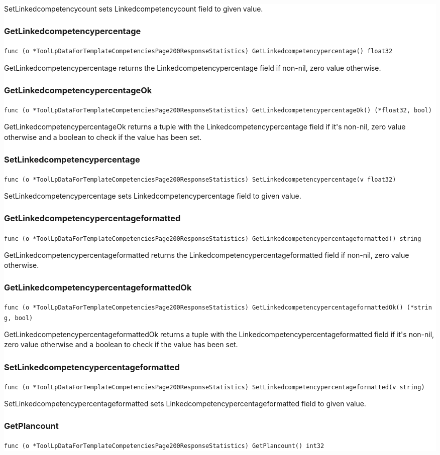 SetLinkedcompetencycount sets Linkedcompetencycount field to given value.


### GetLinkedcompetencypercentage

`func (o *ToolLpDataForTemplateCompetenciesPage200ResponseStatistics) GetLinkedcompetencypercentage() float32`

GetLinkedcompetencypercentage returns the Linkedcompetencypercentage field if non-nil, zero value otherwise.

### GetLinkedcompetencypercentageOk

`func (o *ToolLpDataForTemplateCompetenciesPage200ResponseStatistics) GetLinkedcompetencypercentageOk() (*float32, bool)`

GetLinkedcompetencypercentageOk returns a tuple with the Linkedcompetencypercentage field if it's non-nil, zero value otherwise
and a boolean to check if the value has been set.

### SetLinkedcompetencypercentage

`func (o *ToolLpDataForTemplateCompetenciesPage200ResponseStatistics) SetLinkedcompetencypercentage(v float32)`

SetLinkedcompetencypercentage sets Linkedcompetencypercentage field to given value.


### GetLinkedcompetencypercentageformatted

`func (o *ToolLpDataForTemplateCompetenciesPage200ResponseStatistics) GetLinkedcompetencypercentageformatted() string`

GetLinkedcompetencypercentageformatted returns the Linkedcompetencypercentageformatted field if non-nil, zero value otherwise.

### GetLinkedcompetencypercentageformattedOk

`func (o *ToolLpDataForTemplateCompetenciesPage200ResponseStatistics) GetLinkedcompetencypercentageformattedOk() (*string, bool)`

GetLinkedcompetencypercentageformattedOk returns a tuple with the Linkedcompetencypercentageformatted field if it's non-nil, zero value otherwise
and a boolean to check if the value has been set.

### SetLinkedcompetencypercentageformatted

`func (o *ToolLpDataForTemplateCompetenciesPage200ResponseStatistics) SetLinkedcompetencypercentageformatted(v string)`

SetLinkedcompetencypercentageformatted sets Linkedcompetencypercentageformatted field to given value.


### GetPlancount

`func (o *ToolLpDataForTemplateCompetenciesPage200ResponseStatistics) GetPlancount() int32`
